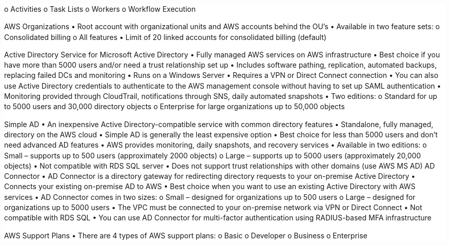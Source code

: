 o	Activities
o	Task Lists
o	Workers
o	Workflow Execution

AWS Organizations
•	Root account with organizational units and AWS accounts behind the OU’s
•	Available in two feature sets:
o	Consolidated billing
o	All features
•	Limit of 20 linked accounts for consolidated billing (default)

Active Directory Service for Microsoft Active Directory
•	Fully managed AWS services on AWS infrastructure
•	Best choice if you have more than 5000 users and/or need a trust relationship set up
•	Includes software pathing, replication, automated backups, replacing failed DCs and monitoring
•	Runs on a Windows Server
•	Requires a VPN or Direct Connect connection
•	You can also use Active Directory credentials to authenticate to the AWS management console without having to set up SAML authentication
•	Monitoring provided through CloudTrail, notifications through SNS, daily automated snapshots
•	Two editions:
o	Standard for up to 5000 users and 30,000 directory objects
o	Enterprise for large organizations up to 50,000 objects

Simple AD
•	An inexpensive Active Directory-compatible service with common directory features
•	Standalone, fully managed, directory on the AWS cloud
•	Simple AD is generally the least expensive option
•	Best choice for less than 5000 users and don’t need advanced AD features
•	AWS provides monitoring, daily snapshots, and recovery services
•	Available in two editions:
o	Small – supports up to 500 users (approximately 2000 objects)
o	Large – supports up to 5000 users (approximately 20,000 objects)
•	Not compatible with RDS SQL server
•	Does not support trust relationships with other domains (use AWS MS AD)
AD Connector
•	AD Connector is a directory gateway for redirecting directory requests to your on-premise Active Directory
•	Connects your existing on-premise AD to AWS
•	Best choice when you want to use an existing Active Directory with AWS services
•	AD Connector comes in two sizes:
o	Small – designed for organizations up to 500 users
o	Large – designed for organizations up to 5000 users
•	The VPC must be connected to your on-premise network via VPN or Direct Connect
•	Not compatible with RDS SQL
•	You can use AD Connector for multi-factor authentication using RADIUS-based MFA infrastructure

AWS Support Plans
•	There are 4 types of AWS support plans:
o	Basic
o	Developer
o	Business
o	Enterprise
